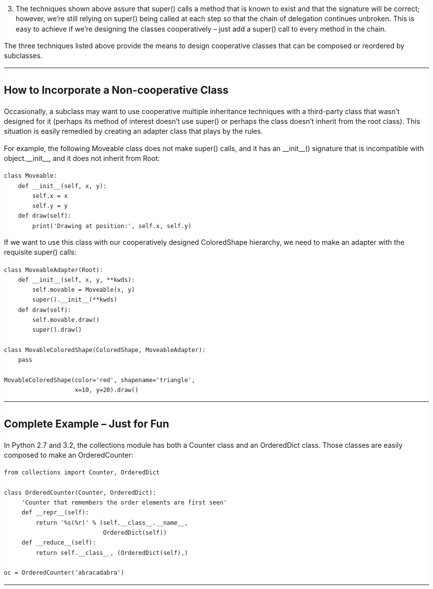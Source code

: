 3) The techniques shown above assure that super() calls a method that is known to exist and that the signature will be correct; however, we’re still relying on super() being called at each step so that the chain of delegation continues unbroken. This is easy to achieve if we’re designing the classes cooperatively – just add a super() call to every method in the chain.

The three techniques listed above provide the means to design cooperative classes that can be composed or reordered by subclasses.

__________________________________________________________________________________________________________________

How to Incorporate a Non-cooperative Class
--
Occasionally, a subclass may want to use cooperative multiple inheritance techniques with a third-party class that wasn’t designed for it (perhaps its method of interest doesn’t use super() or perhaps the class doesn’t inherit from the root class). This situation is easily remedied by creating an adapter class that plays by the rules.

For example, the following Moveable class does not make super() calls, and it has an \_\_init\_\_() signature that is incompatible with object.\_\_init\_\_, and it does not inherit from Root:
```
class Moveable:
    def __init__(self, x, y):
        self.x = x
        self.y = y
    def draw(self):
        print('Drawing at position:', self.x, self.y)
```

If we want to use this class with our cooperatively designed ColoredShape hierarchy, we need to make an adapter with the requisite super() calls:
```
class MoveableAdapter(Root):
    def __init__(self, x, y, **kwds):
        self.movable = Moveable(x, y)
        super().__init__(**kwds)
    def draw(self):
        self.movable.draw()
        super().draw()

class MovableColoredShape(ColoredShape, MoveableAdapter):
    pass

MovableColoredShape(color='red', shapename='triangle',
                    x=10, y=20).draw()
```
__________________________________________________________________________________________________________________

Complete Example – Just for Fun
--
In Python 2.7 and 3.2, the collections module has both a Counter class and an OrderedDict class. Those classes are easily composed to make an OrderedCounter:
```
from collections import Counter, OrderedDict

class OrderedCounter(Counter, OrderedDict):
     'Counter that remembers the order elements are first seen'
     def __repr__(self):
         return '%s(%r)' % (self.__class__.__name__,
                            OrderedDict(self))
     def __reduce__(self):
         return self.__class__, (OrderedDict(self),)

oc = OrderedCounter('abracadabra')
```
__________________________________________________________________________________________________________________
